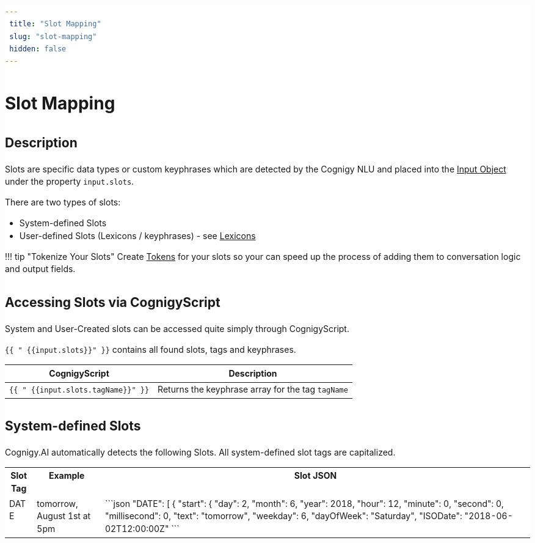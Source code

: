 ```yaml
---
 title: "Slot Mapping" 
 slug: "slot-mapping" 
 hidden: false 
---
```

# Slot Mapping

## Description
<div class="divider"></div>

Slots are specific data types or custom keyphrases which are detected by the Cognigy NLU and placed into the [Input Object]({{config.site_url}}ai/tools/interaction-panel/input/) under the property `input.slots`.

There are two types of slots:

- System-defined Slots
- User-defined Slots (Lexicons / keyphrases) - see [Lexicons]({{config.site_url}}ai/resources/build/lexicons/)

!!! tip "Tokenize Your Slots"
    Create [Tokens]({{config.site_url}}ai/resources/manage/tokens/) for your slots so your can speed up the process of adding them to conversation logic and output fields.

## Accessing Slots via CognigyScript

<div class="divider"></div>

System and User-Created slots can be accessed quite simply through CognigyScript.

`{{ " {{input.slots}}" }}` contains all found slots, tags and keyphrases.

| CognigyScript                      | Description                                       |
|------------------------------------|---------------------------------------------------|
| `{{ " {{input.slots.tagName}}" }}` | Returns the keyphrase array for the tag `tagName` |

## System-defined Slots
<div class="divider"></div>
Cognigy.AI automatically detects the following Slots. All system-defined slot tags are capitalized.

<table>
    <tr>
        <th>Slot Tag</th><th>Example</th><th>Slot JSON</th>
    </tr>
    <tr>
        <td>DATE</td><td>tomorrow, August 1st at 5pm</td><td>
```json
"DATE": [
        {
        "start": {
            "day": 2,
            "month": 6,
            "year": 2018,
            "hour": 12,
            "minute": 0,
            "second": 0,
            "millisecond": 0,
            "text": "tomorrow",
            "weekday": 6,
            "dayOfWeek": "Saturday",
            "ISODate": "2018-06-02T12:00:00Z"
```